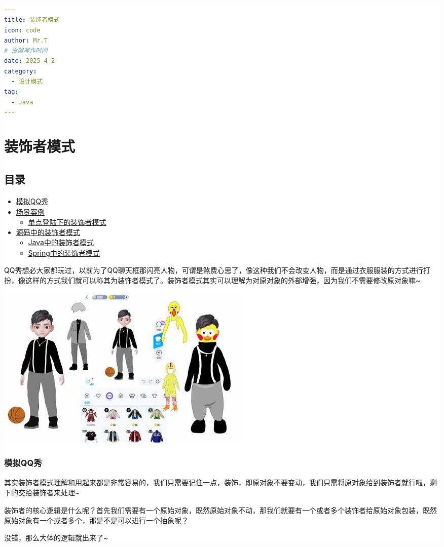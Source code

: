 ```yaml
---
title: 装饰者模式
icon: code
author: Mr.T
# 设置写作时间
date: 2025-4-2
category:
  - 设计模式
tag:
  - Java
---
```

# 装饰者模式

## 目录

- [模拟QQ秀](#模拟QQ秀)
- [场景案例](#场景案例)
  - [单点登陆下的装饰者模式](#单点登陆下的装饰者模式)
- [源码中的装饰者模式](#源码中的装饰者模式)
  - [Java中的装饰者模式](#Java中的装饰者模式)
  - [Spring中的装饰者模式](#Spring中的装饰者模式)

QQ秀想必大家都玩过，以前为了QQ聊天框那闪亮人物，可谓是煞费心思了，像这种我们不会改变人物，而是通过衣服服装的方式进行打扮，像这样的方式我们就可以称其为装饰者模式了。装饰者模式其实可以理解为对原对象的外部增强，因为我们不需要修改原对象嘛\~

![](image/image_DYiFC1DusU.png)

### 模拟QQ秀

其实装饰者模式理解和用起来都是非常容易的，我们只需要记住一点，装饰，即原对象不要变动，我们只需将原对象给到装饰者就行啦，剩下的交给装饰者来处理\~

装饰者的核心逻辑是什么呢？首先我们需要有一个原始对象，既然原始对象不动，那我们就要有一个或者多个装饰者给原始对象包装，既然原始对象有一个或者多个，那是不是可以进行一个抽象呢？

没错，那么大体的逻辑就出来了\~
